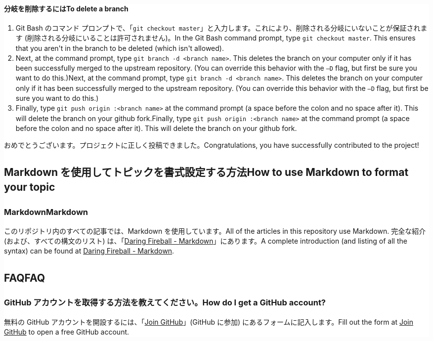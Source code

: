#### <a name="to-delete-a-branch"></a><span data-ttu-id="39a4a-235">分岐を削除するには</span><span class="sxs-lookup"><span data-stu-id="39a4a-235">To delete a branch</span></span>

1. <span data-ttu-id="39a4a-p127">Git Bash のコマンド プロンプトで、「`git checkout master`」と入力します。これにより、削除される分岐にいないことが保証されます (削除される分岐にいることは許可されません)。</span><span class="sxs-lookup"><span data-stu-id="39a4a-p127">In the Git Bash command prompt, type `git checkout master`. This ensures that you aren't in the branch to be deleted (which isn't allowed).</span></span>
2. <span data-ttu-id="39a4a-p128">Next, at the command prompt, type `git branch -d <branch name>`. This deletes the branch on your computer only if it has been successfully merged to the upstream repository. (You can override this behavior with the `–D` flag, but first be sure you want to do this.)</span><span class="sxs-lookup"><span data-stu-id="39a4a-p128">Next, at the command prompt, type `git branch -d <branch name>`. This deletes the branch on your computer only if it has been successfully merged to the upstream repository. (You can override this behavior with the `–D` flag, but first be sure you want to do this.)</span></span>
3. <span data-ttu-id="39a4a-p129">Finally, type `git push origin :<branch name>` at the command prompt (a space before the colon and no space after it).  This will delete the branch on your github fork.</span><span class="sxs-lookup"><span data-stu-id="39a4a-p129">Finally, type `git push origin :<branch name>` at the command prompt (a space before the colon and no space after it).  This will delete the branch on your github fork.</span></span>  

<span data-ttu-id="39a4a-243">おめでとうございます。プロジェクトに正しく投稿できました。</span><span class="sxs-lookup"><span data-stu-id="39a4a-243">Congratulations, you have successfully contributed to the project!</span></span>

## <a name="how-to-use-markdown-to-format-your-topic"></a><span data-ttu-id="39a4a-244">Markdown を使用してトピックを書式設定する方法</span><span class="sxs-lookup"><span data-stu-id="39a4a-244">How to use Markdown to format your topic</span></span>

### <a name="markdown"></a><span data-ttu-id="39a4a-245">Markdown</span><span class="sxs-lookup"><span data-stu-id="39a4a-245">Markdown</span></span>

<span data-ttu-id="39a4a-246">このリポジトリ内のすべての記事では、Markdown を使用しています。</span><span class="sxs-lookup"><span data-stu-id="39a4a-246">All of the articles in this repository use Markdown.</span></span> <span data-ttu-id="39a4a-247">完全な紹介 (および、すべての構文のリスト) は、「[Daring Fireball - Markdown]」にあります。</span><span class="sxs-lookup"><span data-stu-id="39a4a-247">A complete introduction (and listing of all the syntax) can be found at [Daring Fireball - Markdown].</span></span>

## <a name="faq"></a><span data-ttu-id="39a4a-248">FAQ</span><span class="sxs-lookup"><span data-stu-id="39a4a-248">FAQ</span></span>

### <a name="how-do-i-get-a-github-account"></a><span data-ttu-id="39a4a-249">GitHub アカウントを取得する方法を教えてください。</span><span class="sxs-lookup"><span data-stu-id="39a4a-249">How do I get a GitHub account?</span></span>

<span data-ttu-id="39a4a-250">無料の GitHub アカウントを開設するには、「[Join GitHub](https://github.com/join)」(GitHub に参加) にあるフォームに記入します。</span><span class="sxs-lookup"><span data-stu-id="39a4a-250">Fill out the form at [Join GitHub](https://github.com/join) to open a free GitHub account.</span></span>


[GitHub Home]: http://github.com
[GitHub ヘルプ]: http://help.github.com/
[GitHub Help]: http://help.github.com/
[Git の設定]: https://help.github.com/articles/set-up-git/
[Set up Git]: https://help.github.com/articles/set-up-git/
[Daring Fireball - Markdown]: http://daringfireball.net/projects/markdown/
[Daring Fireball]: http://daringfireball.net/